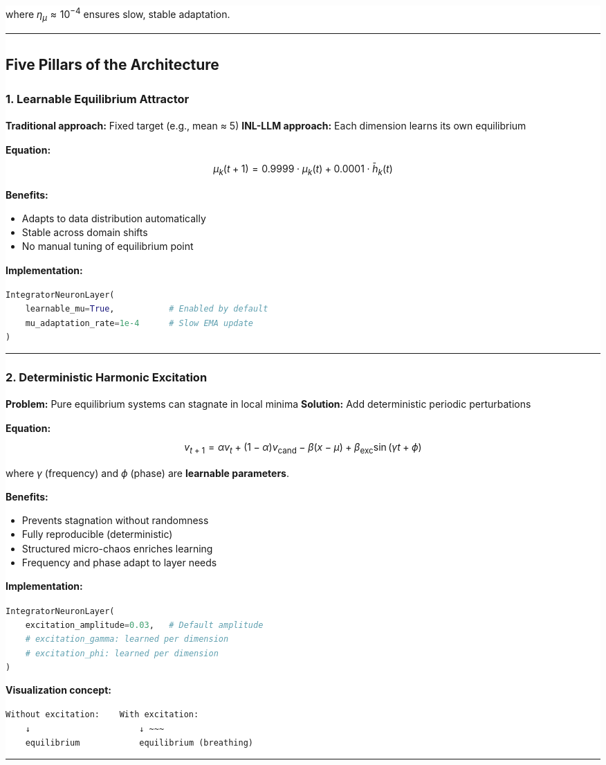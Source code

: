 where $\eta_\mu \approx 10^{-4}$ ensures slow, stable adaptation.

---

## Five Pillars of the Architecture

### 1. Learnable Equilibrium Attractor

**Traditional approach:** Fixed target (e.g., mean ≈ 5)
**INL-LLM approach:** Each dimension learns its own equilibrium

**Equation:**
$$\mu_k(t+1) = 0.9999 \cdot \mu_k(t) + 0.0001 \cdot \bar{h}_k(t)$$

**Benefits:**
- Adapts to data distribution automatically
- Stable across domain shifts
- No manual tuning of equilibrium point

**Implementation:**
```python
IntegratorNeuronLayer(
    learnable_mu=True,           # Enabled by default
    mu_adaptation_rate=1e-4      # Slow EMA update
)
```

---

### 2. Deterministic Harmonic Excitation

**Problem:** Pure equilibrium systems can stagnate in local minima
**Solution:** Add deterministic periodic perturbations

**Equation:**
$$v_{t+1} = \alpha v_t + (1-\alpha)v_\text{cand} - \beta(x - \mu) + \beta_\text{exc} \sin(\gamma t + \phi)$$

where $\gamma$ (frequency) and $\phi$ (phase) are **learnable parameters**.

**Benefits:**
- Prevents stagnation without randomness
- Fully reproducible (deterministic)
- Structured micro-chaos enriches learning
- Frequency and phase adapt to layer needs

**Implementation:**
```python
IntegratorNeuronLayer(
    excitation_amplitude=0.03,   # Default amplitude
    # excitation_gamma: learned per dimension
    # excitation_phi: learned per dimension
)
```

**Visualization concept:**
```
Without excitation:    With excitation:
    ↓                      ↓ ~~~
    equilibrium            equilibrium (breathing)
```

---